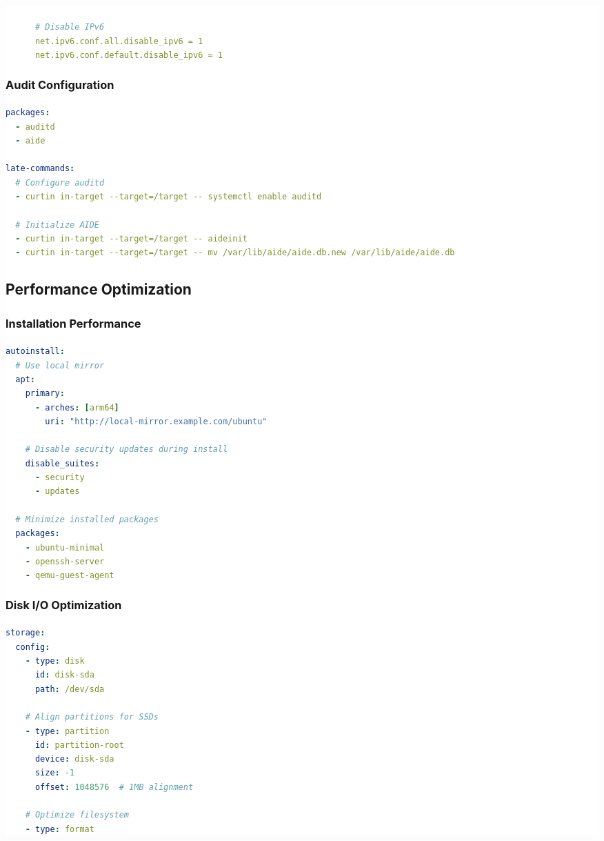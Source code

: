 ```yaml
      
      # Disable IPv6
      net.ipv6.conf.all.disable_ipv6 = 1
      net.ipv6.conf.default.disable_ipv6 = 1
```

### Audit Configuration

```yaml
packages:
  - auditd
  - aide

late-commands:
  # Configure auditd
  - curtin in-target --target=/target -- systemctl enable auditd
  
  # Initialize AIDE
  - curtin in-target --target=/target -- aideinit
  - curtin in-target --target=/target -- mv /var/lib/aide/aide.db.new /var/lib/aide/aide.db
```

## Performance Optimization

### Installation Performance

```yaml
autoinstall:
  # Use local mirror
  apt:
    primary:
      - arches: [arm64]
        uri: "http://local-mirror.example.com/ubuntu"
    
    # Disable security updates during install
    disable_suites:
      - security
      - updates
      
  # Minimize installed packages
  packages:
    - ubuntu-minimal
    - openssh-server
    - qemu-guest-agent
```

### Disk I/O Optimization

```yaml
storage:
  config:
    - type: disk
      id: disk-sda
      path: /dev/sda
      
    # Align partitions for SSDs
    - type: partition
      id: partition-root
      device: disk-sda
      size: -1
      offset: 1048576  # 1MB alignment
      
    # Optimize filesystem
    - type: format
```